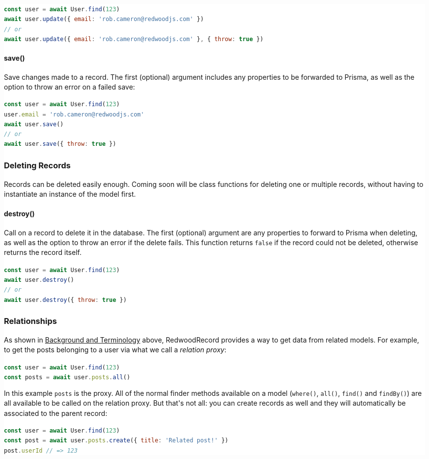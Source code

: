 ```javascript
const user = await User.find(123)
await user.update({ email: 'rob.cameron@redwoodjs.com' })
// or
await user.update({ email: 'rob.cameron@redwoodjs.com' }, { throw: true })
```

#### save()

Save changes made to a record. The first (optional) argument includes any properties to be forwarded to Prisma, as well as the option to throw an error on a failed save:

```javascript
const user = await User.find(123)
user.email = 'rob.cameron@redwoodjs.com'
await user.save()
// or
await user.save({ throw: true })
```

### Deleting Records

Records can be deleted easily enough. Coming soon will be class functions for deleting one or multiple records, without having to instantiate an instance of the model first.

#### destroy()

Call on a record to delete it in the database. The first (optional) argument are any properties to forward to Prisma when deleting, as well as the option to throw an error if the delete fails. This function returns `false` if the record could not be deleted, otherwise returns the record itself.

```javascript
const user = await User.find(123)
await user.destroy()
// or
await user.destroy({ throw: true })
```

### Relationships

As shown in [Background and Terminology](#background-and-terminology) above, RedwoodRecord provides a way to get data from related models. For example, to get the posts belonging to a user via what we call a *relation proxy*:

```javascript
const user = await User.find(123)
const posts = await user.posts.all()
```

In this example `posts` is the proxy. All of the normal finder methods available on a model (`where()`, `all()`, `find()` and `findBy()`) are all available to be called on the relation proxy. But that's not all: you can create records as well and they will automatically be associated to the parent record:

```javascript
const user = await User.find(123)
const post = await user.posts.create({ title: 'Related post!' })
post.userId // => 123
```
